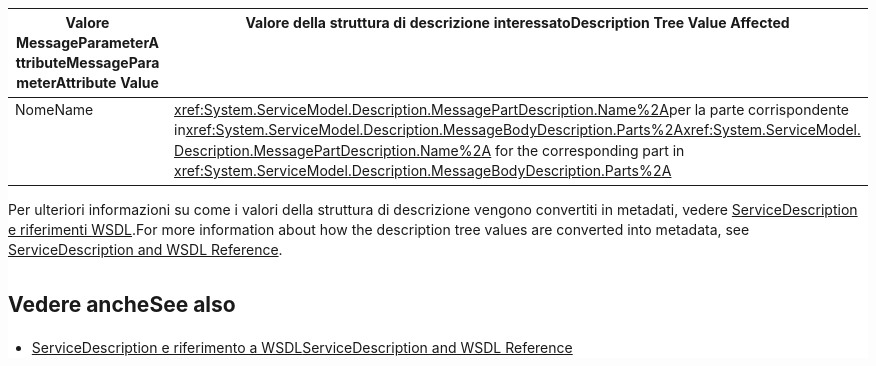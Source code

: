 |<span data-ttu-id="08243-214">Valore MessageParameterAttribute</span><span class="sxs-lookup"><span data-stu-id="08243-214">MessageParameterAttribute Value</span></span>|<span data-ttu-id="08243-215">Valore della struttura di descrizione interessato</span><span class="sxs-lookup"><span data-stu-id="08243-215">Description Tree Value Affected</span></span>|  
|-------------------------------------|-------------------------------------|  
|<span data-ttu-id="08243-216">Nome</span><span class="sxs-lookup"><span data-stu-id="08243-216">Name</span></span>|<span data-ttu-id="08243-217"><xref:System.ServiceModel.Description.MessagePartDescription.Name%2A>per la parte corrispondente in<xref:System.ServiceModel.Description.MessageBodyDescription.Parts%2A></span><span class="sxs-lookup"><span data-stu-id="08243-217"><xref:System.ServiceModel.Description.MessagePartDescription.Name%2A> for the corresponding part in <xref:System.ServiceModel.Description.MessageBodyDescription.Parts%2A></span></span>|  
  
 <span data-ttu-id="08243-218">Per ulteriori informazioni su come i valori della struttura di descrizione vengono convertiti in metadati, vedere [ServiceDescription e riferimenti WSDL](servicedescription-and-wsdl-reference.md).</span><span class="sxs-lookup"><span data-stu-id="08243-218">For more information about how the description tree values are converted into metadata, see [ServiceDescription and WSDL Reference](servicedescription-and-wsdl-reference.md).</span></span>  
  
## <a name="see-also"></a><span data-ttu-id="08243-219">Vedere anche</span><span class="sxs-lookup"><span data-stu-id="08243-219">See also</span></span>

- [<span data-ttu-id="08243-220">ServiceDescription e riferimento a WSDL</span><span class="sxs-lookup"><span data-stu-id="08243-220">ServiceDescription and WSDL Reference</span></span>](servicedescription-and-wsdl-reference.md)
